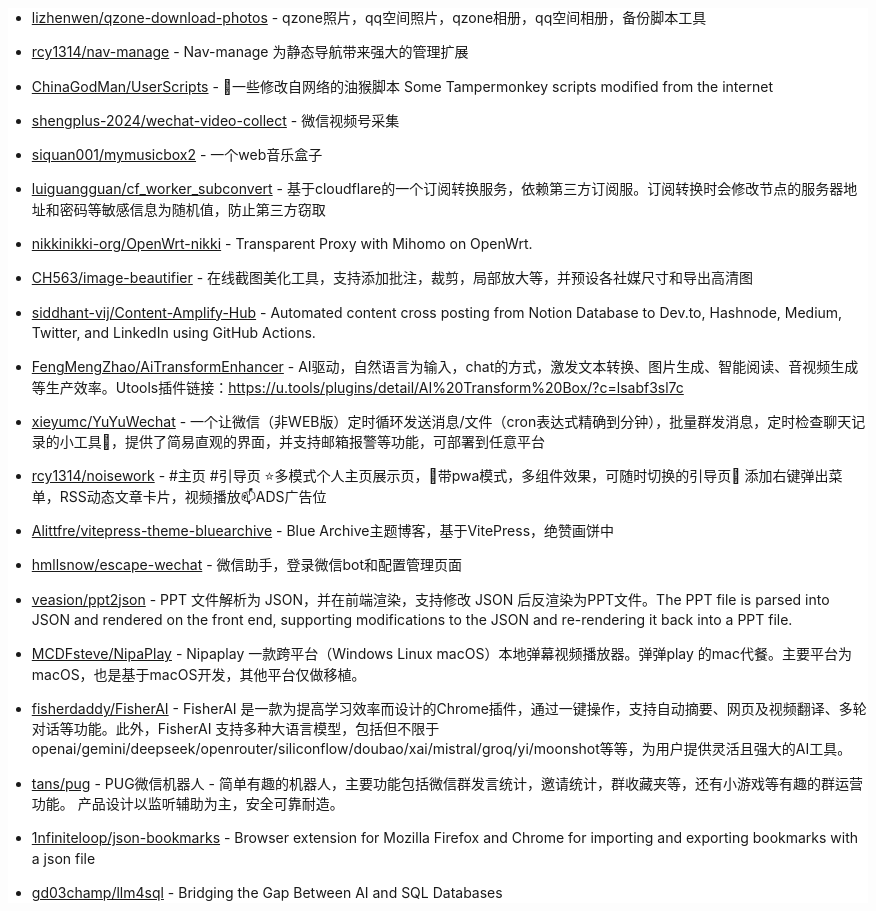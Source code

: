 *   [lizhenwen/qzone-download-photos](https://github.com/lizhenwen/qzone-download-photos) - qzone照片，qq空间照片，qzone相册，qq空间相册，备份脚本工具

*   [rcy1314/nav-manage](https://github.com/rcy1314/nav-manage) - Nav-manage 为静态导航带来强大的管理扩展

*   [ChinaGodMan/UserScripts](https://github.com/ChinaGodMan/UserScripts) - 🐒一些修改自网络的油猴脚本 Some Tampermonkey scripts modified from the internet

*   [shengplus-2024/wechat-video-collect](https://github.com/shengplus-2024/wechat-video-collect) - 微信视频号采集

*   [siquan001/mymusicbox2](https://github.com/siquan001/mymusicbox2) - 一个web音乐盒子

*   [luiguangguan/cf\_worker\_subconvert](https://github.com/luiguangguan/cf_worker_subconvert) - 基于cloudflare的一个订阅转换服务，依赖第三方订阅服。订阅转换时会修改节点的服务器地址和密码等敏感信息为随机值，防止第三方窃取

*   [nikkinikki-org/OpenWrt-nikki](https://github.com/nikkinikki-org/OpenWrt-nikki) - Transparent Proxy with Mihomo on OpenWrt.

*   [CH563/image-beautifier](https://github.com/CH563/image-beautifier) - 在线截图美化工具，支持添加批注，裁剪，局部放大等，并预设各社媒尺寸和导出高清图

*   [siddhant-vij/Content-Amplify-Hub](https://github.com/siddhant-vij/Content-Amplify-Hub) - Automated content cross posting from Notion Database to Dev.to, Hashnode, Medium, Twitter, and LinkedIn using GitHub Actions.

*   [FengMengZhao/AiTransformEnhancer](https://github.com/FengMengZhao/AiTransformEnhancer) - AI驱动，自然语言为输入，chat的方式，激发文本转换、图片生成、智能阅读、音视频生成等生产效率。Utools插件链接：https://u.tools/plugins/detail/AI%20Transform%20Box/?c=lsabf3sl7c

*   [xieyumc/YuYuWechat](https://github.com/xieyumc/YuYuWechat) - 一个让微信（非WEB版）定时循环发送消息/文件（cron表达式精确到分钟），批量群发消息，定时检查聊天记录的小工具🚀，提供了简易直观的界面，并支持邮箱报警等功能，可部署到任意平台

*   [rcy1314/noisework](https://github.com/rcy1314/noisework) - #主页 #引导页 ⭐️多模式个人主页展示页，🌈带pwa模式，多组件效果，可随时切换的引导页🎉 添加右键弹出菜单，RSS动态文章卡片，视频播放📫ADS广告位

*   [Alittfre/vitepress-theme-bluearchive](https://github.com/Alittfre/vitepress-theme-bluearchive) - Blue Archive主题博客，基于VitePress，绝赞画饼中

*   [hmllsnow/escape-wechat](https://github.com/hmllsnow/escape-wechat) - 微信助手，登录微信bot和配置管理页面

*   [veasion/ppt2json](https://github.com/veasion/ppt2json) - PPT 文件解析为 JSON，并在前端渲染，支持修改 JSON 后反渲染为PPT文件。The PPT file is parsed into JSON and rendered on the front end, supporting modifications to the JSON and re-rendering it back into a PPT file.

*   [MCDFsteve/NipaPlay](https://github.com/MCDFsteve/NipaPlay) - Nipaplay 一款跨平台（Windows Linux macOS）本地弹幕视频播放器。弹弹play 的mac代餐。主要平台为macOS，也是基于macOS开发，其他平台仅做移植。

*   [fisherdaddy/FisherAI](https://github.com/fisherdaddy/FisherAI) -  FisherAI 是一款为提高学习效率而设计的Chrome插件，通过一键操作，支持自动摘要、网页及视频翻译、多轮对话等功能。此外，FisherAI 支持多种大语言模型，包括但不限于openai/gemini/deepseek/openrouter/siliconflow/doubao/xai/mistral/groq/yi/moonshot等等，为用户提供灵活且强大的AI工具。

*   [tans/pug](https://github.com/tans/pug) - PUG微信机器人 -  简单有趣的机器人，主要功能包括微信群发言统计，邀请统计，群收藏夹等，还有小游戏等有趣的群运营功能。 产品设计以监听辅助为主，安全可靠耐造。

*   [1nfiniteloop/json-bookmarks](https://github.com/1nfiniteloop/json-bookmarks) - Browser extension for Mozilla Firefox and Chrome for importing and exporting bookmarks with a json file

*   [gd03champ/llm4sql](https://github.com/gd03champ/llm4sql) - Bridging the Gap Between AI and SQL Databases
